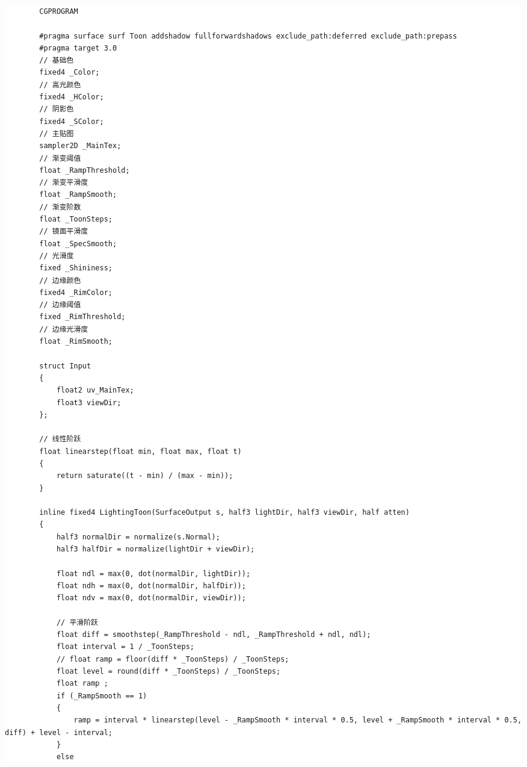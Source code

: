 ```
        CGPROGRAM
        
        #pragma surface surf Toon addshadow fullforwardshadows exclude_path:deferred exclude_path:prepass
        #pragma target 3.0
        // 基础色
        fixed4 _Color;
        // 高光颜色
        fixed4 _HColor;
        // 阴影色
        fixed4 _SColor;
        // 主贴图
        sampler2D _MainTex;
        // 渐变阈值
        float _RampThreshold;
        // 渐变平滑度
        float _RampSmooth;
        // 渐变阶数
        float _ToonSteps;
        // 镜面平滑度
        float _SpecSmooth;
        // 光滑度
        fixed _Shininess;
        // 边缘颜色
        fixed4 _RimColor;
        // 边缘阈值
        fixed _RimThreshold;
        // 边缘光滑度
        float _RimSmooth;
        
        struct Input
        {
            float2 uv_MainTex;
            float3 viewDir;
        };
        
        // 线性阶跃
        float linearstep(float min, float max, float t)
        {
            return saturate((t - min) / (max - min));
        }
        
        inline fixed4 LightingToon(SurfaceOutput s, half3 lightDir, half3 viewDir, half atten)
        {
            half3 normalDir = normalize(s.Normal);
            half3 halfDir = normalize(lightDir + viewDir);
            
            float ndl = max(0, dot(normalDir, lightDir));
            float ndh = max(0, dot(normalDir, halfDir));
            float ndv = max(0, dot(normalDir, viewDir));
            
            // 平滑阶跃
            float diff = smoothstep(_RampThreshold - ndl, _RampThreshold + ndl, ndl);
            float interval = 1 / _ToonSteps;
            // float ramp = floor(diff * _ToonSteps) / _ToonSteps;
            float level = round(diff * _ToonSteps) / _ToonSteps;
            float ramp ;
            if (_RampSmooth == 1)
            {
                ramp = interval * linearstep(level - _RampSmooth * interval * 0.5, level + _RampSmooth * interval * 0.5, diff) + level - interval;
            }
            else
```